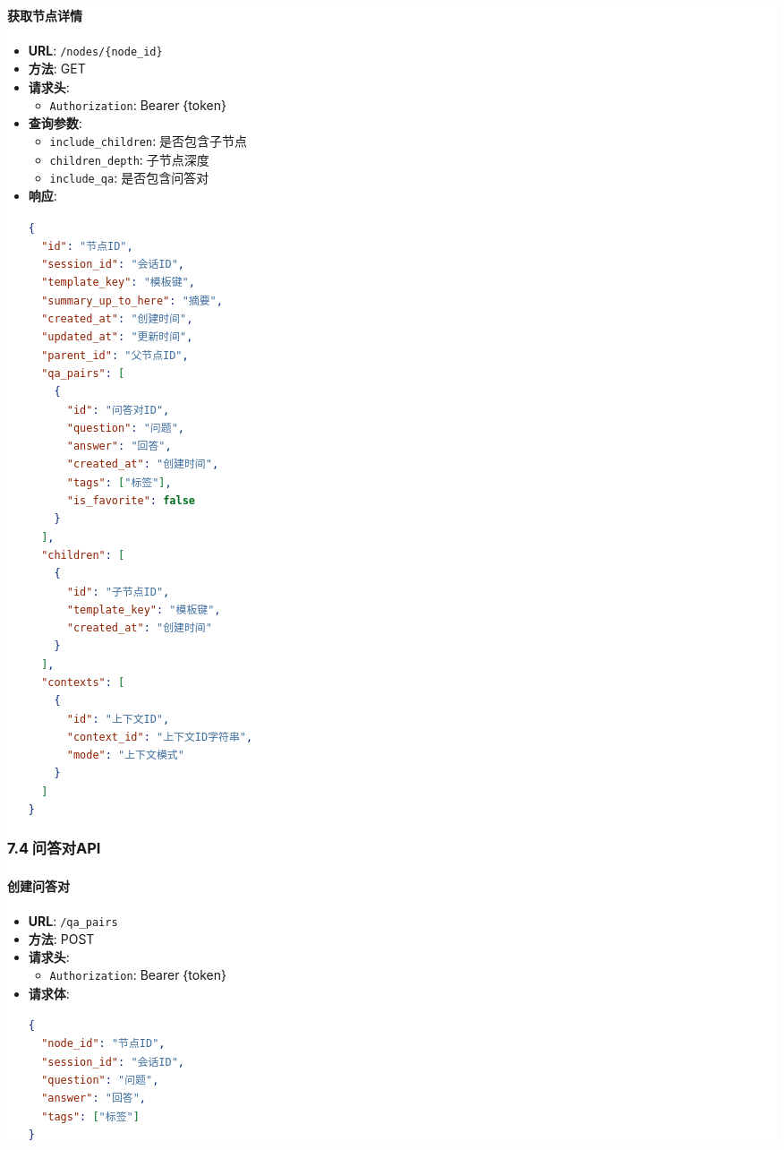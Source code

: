 
#### 获取节点详情
- **URL**: `/nodes/{node_id}`
- **方法**: GET
- **请求头**:
  - `Authorization`: Bearer {token}
- **查询参数**:
  - `include_children`: 是否包含子节点
  - `children_depth`: 子节点深度
  - `include_qa`: 是否包含问答对
- **响应**:
  ```json
  {
    "id": "节点ID",
    "session_id": "会话ID",
    "template_key": "模板键",
    "summary_up_to_here": "摘要",
    "created_at": "创建时间",
    "updated_at": "更新时间",
    "parent_id": "父节点ID",
    "qa_pairs": [
      {
        "id": "问答对ID",
        "question": "问题",
        "answer": "回答",
        "created_at": "创建时间",
        "tags": ["标签"],
        "is_favorite": false
      }
    ],
    "children": [
      {
        "id": "子节点ID",
        "template_key": "模板键",
        "created_at": "创建时间"
      }
    ],
    "contexts": [
      {
        "id": "上下文ID",
        "context_id": "上下文ID字符串",
        "mode": "上下文模式"
      }
    ]
  }
  ```

### 7.4 问答对API

#### 创建问答对
- **URL**: `/qa_pairs`
- **方法**: POST
- **请求头**:
  - `Authorization`: Bearer {token}
- **请求体**:
  ```json
  {
    "node_id": "节点ID",
    "session_id": "会话ID",
    "question": "问题",
    "answer": "回答",
    "tags": ["标签"]
  }
  ```